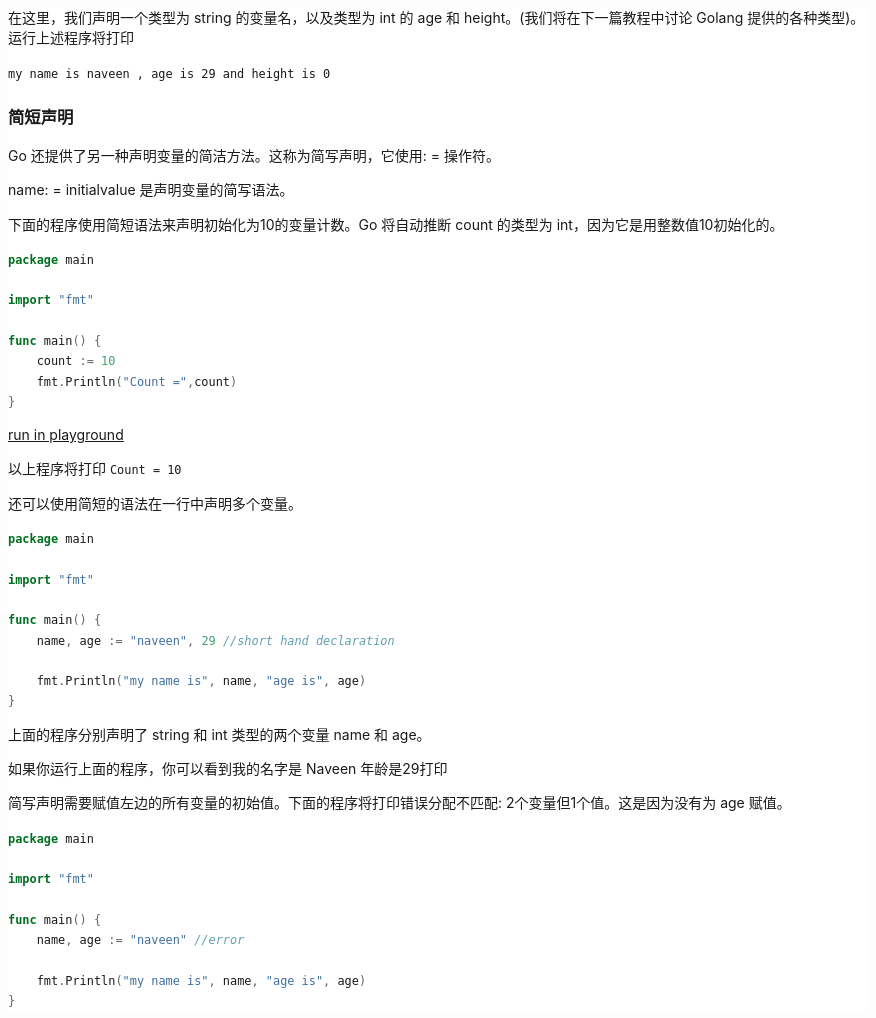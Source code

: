 在这里，我们声明一个类型为 string 的变量名，以及类型为 int 的 age 和 height。(我们将在下一篇教程中讨论 Golang 提供的各种类型)。运行上述程序将打印
```sh
my name is naveen , age is 29 and height is 0  
```

### 简短声明

Go 还提供了另一种声明变量的简洁方法。这称为简写声明，它使用: = 操作符。

name: = initialvalue 是声明变量的简写语法。

下面的程序使用简短语法来声明初始化为10的变量计数。Go 将自动推断 count 的类型为 int，因为它是用整数值10初始化的。

```go
package main

import "fmt"

func main() {  
    count := 10
    fmt.Println("Count =",count)
}
```
[run in playground](https://go.dev/play/p/RJ26H03bAR9)

以上程序将打印 `Count = 10`

还可以使用简短的语法在一行中声明多个变量。

```go
package main

import "fmt"

func main() {  
    name, age := "naveen", 29 //short hand declaration

    fmt.Println("my name is", name, "age is", age)
}
```

上面的程序分别声明了 string 和 int 类型的两个变量 name 和 age。

如果你运行上面的程序，你可以看到我的名字是 Naveen 年龄是29打印

简写声明需要赋值左边的所有变量的初始值。下面的程序将打印错误分配不匹配: 2个变量但1个值。这是因为没有为 age 赋值。

```go
package main

import "fmt"

func main() {  
    name, age := "naveen" //error

    fmt.Println("my name is", name, "age is", age)
}
```
